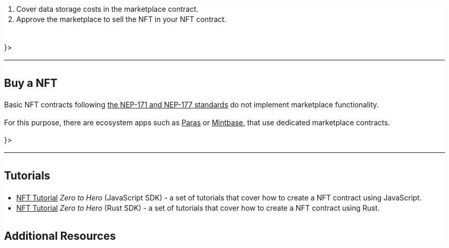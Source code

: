 1. Cover data storage costs in the marketplace contract.
2. Approve the marketplace to sell the NFT in your NFT contract.

<br />

<Tabs groupId="code-tabs">
  <TabItem value="🌐 WebApp" label="🌐 WebApp">
    <WebAppListNFTForSale />
  </TabItem>
  <TabItem value="🖥️ CLI" label="🖥️ CLI">
    <CLIListNFTForSale />
  </TabItem>
  <TabItem value="Lantstool" label={<LantstoolLabel />}>
    <LantstoolListNFTForSale/>
  </TabItem>
</Tabs>

---

## Buy a NFT

Basic NFT contracts following [the NEP-171 and NEP-177 standards](https://nomicon.io/Standards/Tokens/NonFungibleToken) do not implement marketplace functionality.

For this purpose, there are ecosystem apps such as [Paras](https://paras.id/) or [Mintbase](https://www.mintbase.xyz/), that use dedicated marketplace contracts.

<Tabs groupId="code-tabs">
  <TabItem value="🌐 WebApp" label="🌐 WebApp">
    <WebAppBuyNFT />
  </TabItem>
  <TabItem value="🖥️ CLI" label="🖥️ CLI">
    <CLIBuyNFT />
  </TabItem>
  <TabItem value="Lantstool" label={<LantstoolLabel />}>
    <LantstoolBuyNFT/>
  </TabItem>
  <TabItem value="📄 Contract" label="📄 Contract" default>
    <SmartContractBuyNFT />
  </TabItem>
</Tabs>

---

## Tutorials

- [NFT Tutorial](/tutorials/nfts/js/introduction) _Zero to Hero_ (JavaScript SDK) - a set of tutorials that cover how to create a NFT contract using JavaScript.
- [NFT Tutorial](/tutorials/nfts/introduction) _Zero to Hero_ (Rust SDK) - a set of tutorials that cover how to create a NFT contract using Rust.


## Additional Resources
